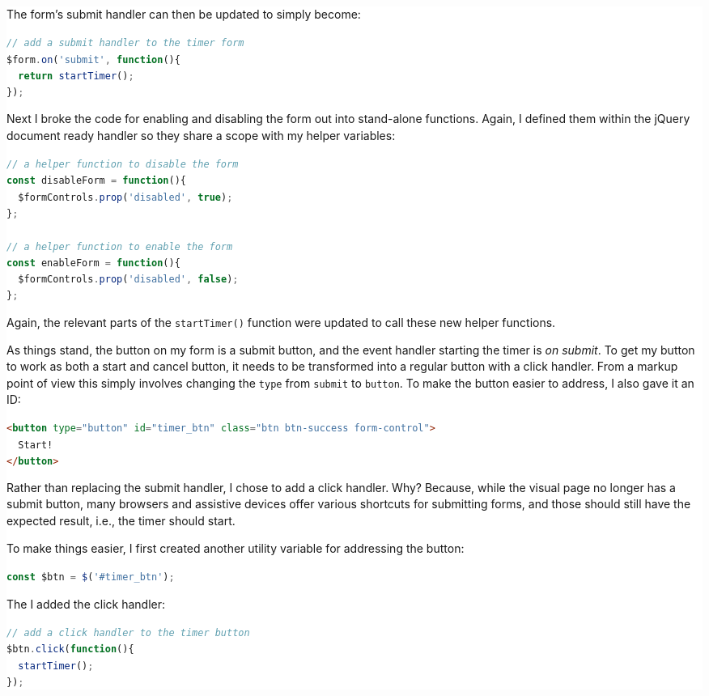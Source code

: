 The form’s submit handler can then be updated to simply become:

```javascript
// add a submit handler to the timer form
$form.on('submit', function(){
  return startTimer();
});
```

Next I broke the code for enabling and disabling the form out into stand-alone functions. Again, I defined them within the jQuery document ready handler so they share a scope with my helper variables:

```javascript
// a helper function to disable the form
const disableForm = function(){
  $formControls.prop('disabled', true);
};

// a helper function to enable the form
const enableForm = function(){
  $formControls.prop('disabled', false);
};
```

Again, the relevant parts of the `startTimer()` function were updated to call these new helper functions.

As things stand, the button on my form is a submit button, and the event handler starting the timer is _on submit_. To get my button to work as both a start and cancel button, it needs to be transformed into a regular button with a click handler. From a markup point of view this simply involves changing the `type` from `submit` to `button`. To make the button easier to address, I also gave it an ID:

```html
<button type="button" id="timer_btn" class="btn btn-success form-control">
  Start!
</button>
```

Rather than replacing the submit handler, I chose to add a click handler. Why? Because, while the visual page no longer has a submit button, many browsers and assistive devices offer various shortcuts for submitting forms, and those should still have the expected result, i.e., the timer should start.

To make things easier, I first created another utility variable for addressing the button:

```javascript
const $btn = $('#timer_btn');
```

The I added the click handler:

```javascript
// add a click handler to the timer button
$btn.click(function(){
  startTimer();
});
```
